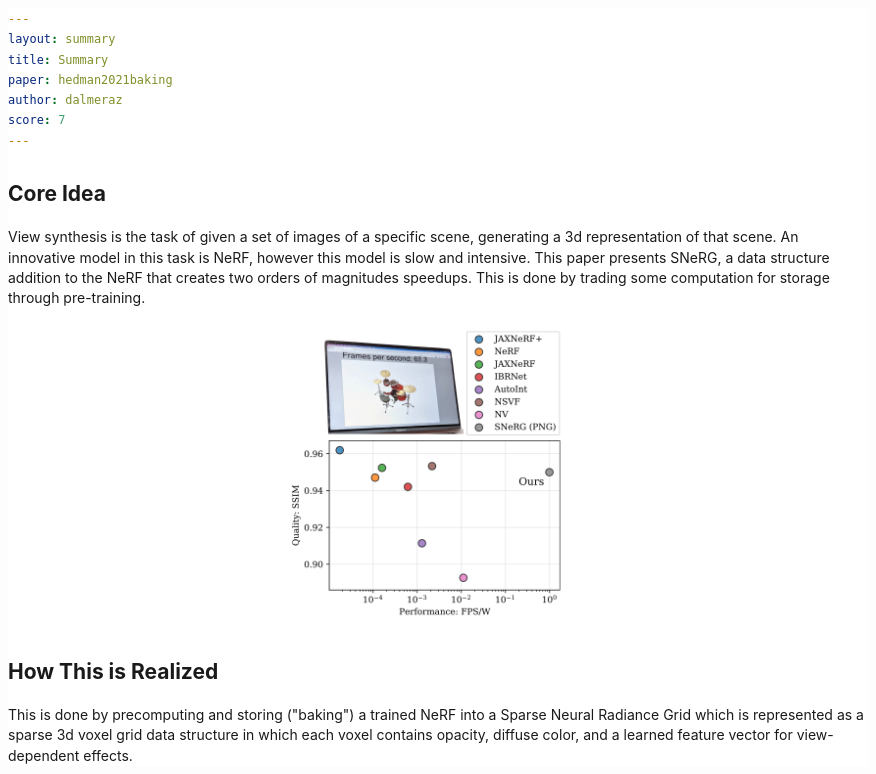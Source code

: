 ```yaml
---
layout: summary
title: Summary
paper: hedman2021baking
author: dalmeraz
score: 7
---
```


## Core Idea
View synthesis is the task of given a set of images of a specific scene, generating a 3d representation of that scene. An innovative model in this task is NeRF, however this model is slow and intensive. This paper presents SNeRG, a data structure addition to the NeRF that creates two orders of magnitudes speedups. This is done by trading some computation for storage through pre-training.

<p align="center"> <img src="hedman2021baking_2_a.png" height="300"/> </p>

## How This is Realized
This is done by precomputing and storing ("baking") a trained NeRF into a Sparse Neural Radiance Grid which is represented as a sparse 3d voxel grid data structure in which each voxel contains opacity, diffuse color, and a learned feature vector for view-dependent effects.
